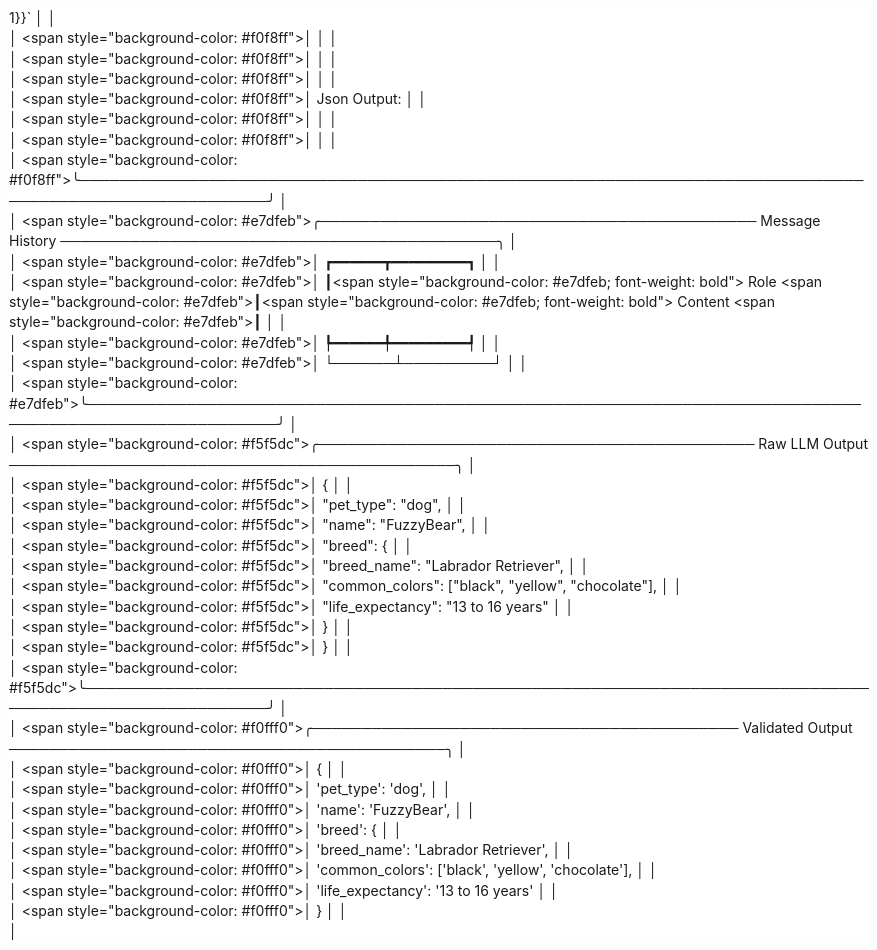 1}}`                        │</span> │<br />    │ <span style=\"background-color: #f0f8ff\">│                                                                                                         │</span> │<br />    │ <span style=\"background-color: #f0f8ff\">│                                                                                                         │</span> │<br />    │ <span style=\"background-color: #f0f8ff\">│                                                                                                         │</span> │<br />    │ <span style=\"background-color: #f0f8ff\">│ Json Output:                                                                                            │</span> │<br />    │ <span style=\"background-color: #f0f8ff\">│                                                                                                         │</span> │<br />    │ <span style=\"background-color: #f0f8ff\">│                                                                                                         │</span> │<br />    │ <span style=\"background-color: #f0f8ff\">╰─────────────────────────────────────────────────────────────────────────────────────────────────────────╯</span> │<br />    │ <span style=\"background-color: #e7dfeb\">╭──────────────────────────────────────────── Message History ────────────────────────────────────────────╮</span> │<br />    │ <span style=\"background-color: #e7dfeb\">│ ┏━━━━━━┳━━━━━━━━━┓                                                                                      │</span> │<br />    │ <span style=\"background-color: #e7dfeb\">│ ┃</span><span style=\"background-color: #e7dfeb; font-weight: bold\"> Role </span><span style=\"background-color: #e7dfeb\">┃</span><span style=\"background-color: #e7dfeb; font-weight: bold\"> Content </span><span style=\"background-color: #e7dfeb\">┃                                                                                      │</span> │<br />    │ <span style=\"background-color: #e7dfeb\">│ ┡━━━━━━╇━━━━━━━━━┩                                                                                      │</span> │<br />    │ <span style=\"background-color: #e7dfeb\">│ └──────┴─────────┘                                                                                      │</span> │<br />    │ <span style=\"background-color: #e7dfeb\">╰─────────────────────────────────────────────────────────────────────────────────────────────────────────╯</span> │<br />    │ <span style=\"background-color: #f5f5dc\">╭──────────────────────────────────────────── Raw LLM Output ─────────────────────────────────────────────╮</span> │<br />    │ <span style=\"background-color: #f5f5dc\">│ {                                                                                                       │</span> │<br />    │ <span style=\"background-color: #f5f5dc\">│     \"pet_type\": \"dog\",                                                                                  │</span> │<br />    │ <span style=\"background-color: #f5f5dc\">│     \"name\": \"FuzzyBear\",                                                                                │</span> │<br />    │ <span style=\"background-color: #f5f5dc\">│     \"breed\": {                                                                                          │</span> │<br />    │ <span style=\"background-color: #f5f5dc\">│         \"breed_name\": \"Labrador Retriever\",                                                             │</span> │<br />    │ <span style=\"background-color: #f5f5dc\">│         \"common_colors\": [\"black\", \"yellow\", \"chocolate\"],                                              │</span> │<br />    │ <span style=\"background-color: #f5f5dc\">│         \"life_expectancy\": \"13 to 16 years\"                                                             │</span> │<br />    │ <span style=\"background-color: #f5f5dc\">│     }                                                                                                   │</span> │<br />    │ <span style=\"background-color: #f5f5dc\">│ }                                                                                                       │</span> │<br />    │ <span style=\"background-color: #f5f5dc\">╰─────────────────────────────────────────────────────────────────────────────────────────────────────────╯</span> │<br />    │ <span style=\"background-color: #f0fff0\">╭─────────────────────────────────────────── Validated Output ────────────────────────────────────────────╮</span> │<br />    │ <span style=\"background-color: #f0fff0\">│ {                                                                                                       │</span> │<br />    │ <span style=\"background-color: #f0fff0\">│     'pet_type': 'dog',                                                                                  │</span> │<br />    │ <span style=\"background-color: #f0fff0\">│     'name': 'FuzzyBear',                                                                                │</span> │<br />    │ <span style=\"background-color: #f0fff0\">│     'breed': {                                                                                          │</span> │<br />    │ <span style=\"background-color: #f0fff0\">│         'breed_name': 'Labrador Retriever',                                                             │</span> │<br />    │ <span style=\"background-color: #f0fff0\">│         'common_colors': ['black', 'yellow', 'chocolate'],                                              │</span> │<br />    │ <span style=\"background-color: #f0fff0\">│         'life_expectancy': '13 to 16 years'                                                             │</span> │<br />    │ <span style=\"background-color: #f0fff0\">│     }                                                                                                   │</span> │<br />    │